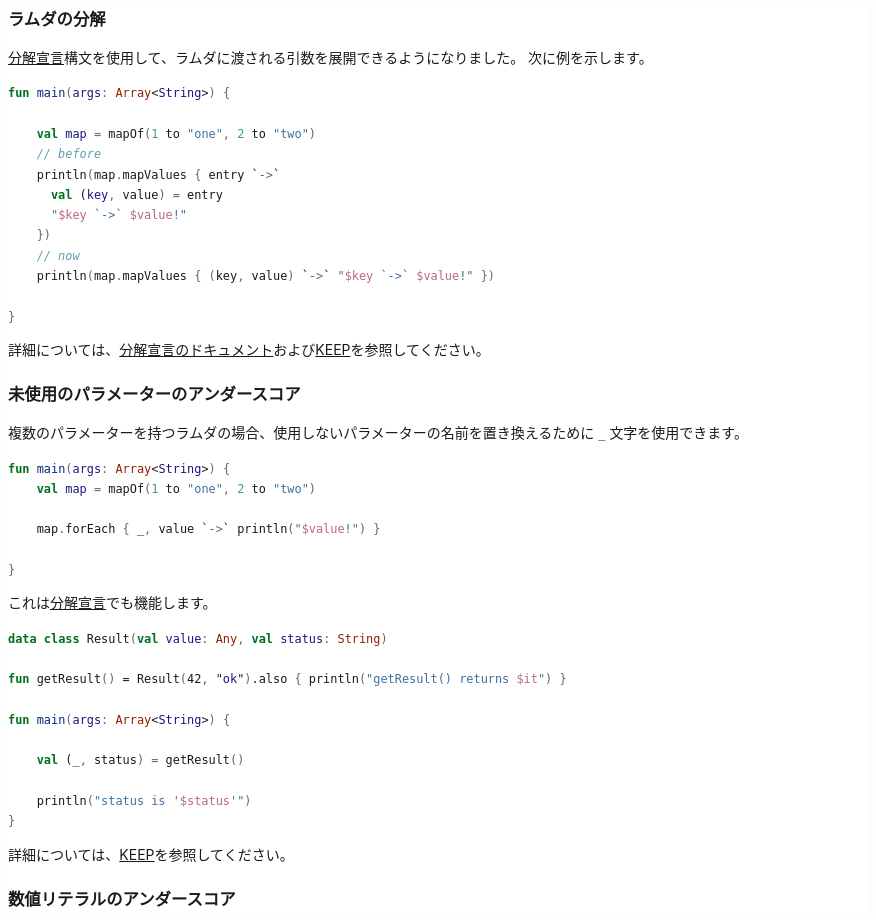 ### ラムダの分解

[分解宣言](destructuring-declarations)構文を使用して、ラムダに渡される引数を展開できるようになりました。
次に例を示します。

```kotlin
fun main(args: Array<String>) {

    val map = mapOf(1 to "one", 2 to "two")
    // before
    println(map.mapValues { entry `->`
      val (key, value) = entry
      "$key `->` $value!"
    })
    // now
    println(map.mapValues { (key, value) `->` "$key `->` $value!" })

}
```

詳細については、[分解宣言のドキュメント](destructuring-declarations)および[KEEP](https://github.com/Kotlin/KEEP/blob/master/proposals/destructuring-in-parameters)を参照してください。

### 未使用のパラメーターのアンダースコア

複数のパラメーターを持つラムダの場合、使用しないパラメーターの名前を置き換えるために `_` 文字を使用できます。

```kotlin
fun main(args: Array<String>) {
    val map = mapOf(1 to "one", 2 to "two")

    map.forEach { _, value `->` println("$value!") }

}
```

これは[分解宣言](destructuring-declarations)でも機能します。

```kotlin
data class Result(val value: Any, val status: String)

fun getResult() = Result(42, "ok").also { println("getResult() returns $it") }

fun main(args: Array<String>) {

    val (_, status) = getResult()

    println("status is '$status'")
}
```

詳細については、[KEEP](https://github.com/Kotlin/KEEP/blob/master/proposals/underscore-for-unused-parameters)を参照してください。

### 数値リテラルのアンダースコア
